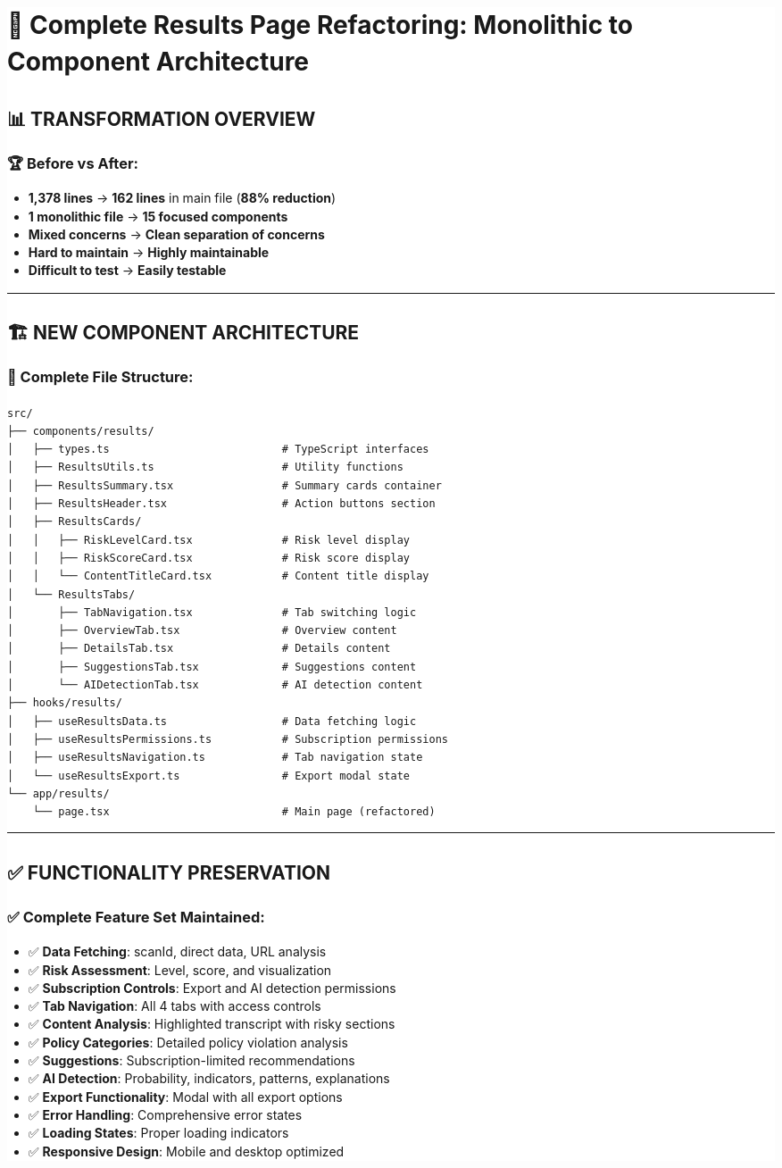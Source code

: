 # 🚀 Complete Results Page Refactoring: Monolithic to Component Architecture

## 📊 **TRANSFORMATION OVERVIEW**

### **🏆 Before vs After:**
- **1,378 lines** → **162 lines** in main file (**88% reduction**)
- **1 monolithic file** → **15 focused components**
- **Mixed concerns** → **Clean separation of concerns**
- **Hard to maintain** → **Highly maintainable**
- **Difficult to test** → **Easily testable**

---

## 🏗️ **NEW COMPONENT ARCHITECTURE**

### **📁 Complete File Structure:**
```
src/
├── components/results/
│   ├── types.ts                           # TypeScript interfaces
│   ├── ResultsUtils.ts                    # Utility functions
│   ├── ResultsSummary.tsx                 # Summary cards container
│   ├── ResultsHeader.tsx                  # Action buttons section
│   ├── ResultsCards/
│   │   ├── RiskLevelCard.tsx              # Risk level display
│   │   ├── RiskScoreCard.tsx              # Risk score display
│   │   └── ContentTitleCard.tsx           # Content title display
│   └── ResultsTabs/
│       ├── TabNavigation.tsx              # Tab switching logic
│       ├── OverviewTab.tsx                # Overview content
│       ├── DetailsTab.tsx                 # Details content
│       ├── SuggestionsTab.tsx             # Suggestions content
│       └── AIDetectionTab.tsx             # AI detection content
├── hooks/results/
│   ├── useResultsData.ts                  # Data fetching logic
│   ├── useResultsPermissions.ts           # Subscription permissions
│   ├── useResultsNavigation.ts            # Tab navigation state
│   └── useResultsExport.ts                # Export modal state
└── app/results/
    └── page.tsx                           # Main page (refactored)
```

---

## ✅ **FUNCTIONALITY PRESERVATION**

### **✅ Complete Feature Set Maintained:**
- ✅ **Data Fetching**: scanId, direct data, URL analysis
- ✅ **Risk Assessment**: Level, score, and visualization
- ✅ **Subscription Controls**: Export and AI detection permissions
- ✅ **Tab Navigation**: All 4 tabs with access controls
- ✅ **Content Analysis**: Highlighted transcript with risky sections
- ✅ **Policy Categories**: Detailed policy violation analysis
- ✅ **Suggestions**: Subscription-limited recommendations
- ✅ **AI Detection**: Probability, indicators, patterns, explanations
- ✅ **Export Functionality**: Modal with all export options
- ✅ **Error Handling**: Comprehensive error states
- ✅ **Loading States**: Proper loading indicators
- ✅ **Responsive Design**: Mobile and desktop optimized